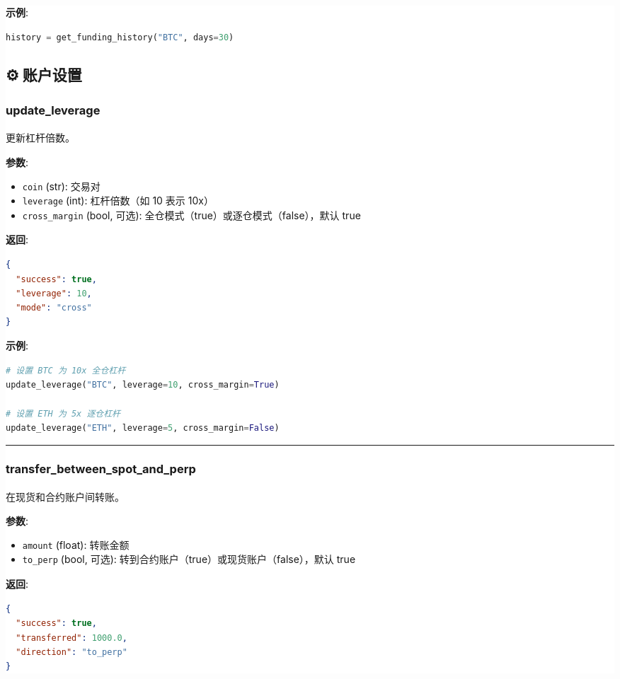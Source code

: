 **示例**:

```python
history = get_funding_history("BTC", days=30)
```

## ⚙️ 账户设置

### update_leverage

更新杠杆倍数。

**参数**:

- `coin` (str): 交易对
- `leverage` (int): 杠杆倍数（如 10 表示 10x）
- `cross_margin` (bool, 可选): 全仓模式（true）或逐仓模式（false），默认 true

**返回**:

```json
{
  "success": true,
  "leverage": 10,
  "mode": "cross"
}
```

**示例**:

```python
# 设置 BTC 为 10x 全仓杠杆
update_leverage("BTC", leverage=10, cross_margin=True)

# 设置 ETH 为 5x 逐仓杠杆
update_leverage("ETH", leverage=5, cross_margin=False)
```

---

### transfer_between_spot_and_perp

在现货和合约账户间转账。

**参数**:

- `amount` (float): 转账金额
- `to_perp` (bool, 可选): 转到合约账户（true）或现货账户（false），默认 true

**返回**:

```json
{
  "success": true,
  "transferred": 1000.0,
  "direction": "to_perp"
}
```
